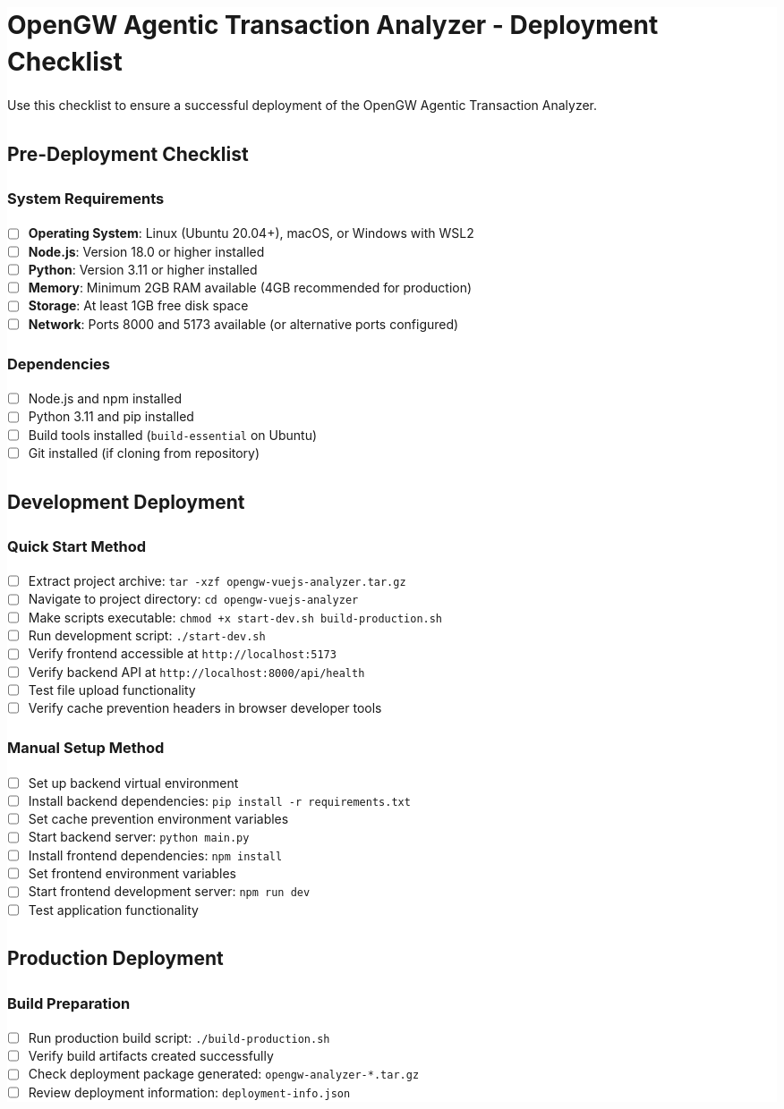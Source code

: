 # OpenGW Agentic Transaction Analyzer - Deployment Checklist

Use this checklist to ensure a successful deployment of the OpenGW Agentic Transaction Analyzer.

## Pre-Deployment Checklist

### System Requirements
- [ ] **Operating System**: Linux (Ubuntu 20.04+), macOS, or Windows with WSL2
- [ ] **Node.js**: Version 18.0 or higher installed
- [ ] **Python**: Version 3.11 or higher installed
- [ ] **Memory**: Minimum 2GB RAM available (4GB recommended for production)
- [ ] **Storage**: At least 1GB free disk space
- [ ] **Network**: Ports 8000 and 5173 available (or alternative ports configured)

### Dependencies
- [ ] Node.js and npm installed
- [ ] Python 3.11 and pip installed
- [ ] Build tools installed (`build-essential` on Ubuntu)
- [ ] Git installed (if cloning from repository)

## Development Deployment

### Quick Start Method
- [ ] Extract project archive: `tar -xzf opengw-vuejs-analyzer.tar.gz`
- [ ] Navigate to project directory: `cd opengw-vuejs-analyzer`
- [ ] Make scripts executable: `chmod +x start-dev.sh build-production.sh`
- [ ] Run development script: `./start-dev.sh`
- [ ] Verify frontend accessible at `http://localhost:5173`
- [ ] Verify backend API at `http://localhost:8000/api/health`
- [ ] Test file upload functionality
- [ ] Verify cache prevention headers in browser developer tools

### Manual Setup Method
- [ ] Set up backend virtual environment
- [ ] Install backend dependencies: `pip install -r requirements.txt`
- [ ] Set cache prevention environment variables
- [ ] Start backend server: `python main.py`
- [ ] Install frontend dependencies: `npm install`
- [ ] Set frontend environment variables
- [ ] Start frontend development server: `npm run dev`
- [ ] Test application functionality

## Production Deployment

### Build Preparation
- [ ] Run production build script: `./build-production.sh`
- [ ] Verify build artifacts created successfully
- [ ] Check deployment package generated: `opengw-analyzer-*.tar.gz`
- [ ] Review deployment information: `deployment-info.json`
